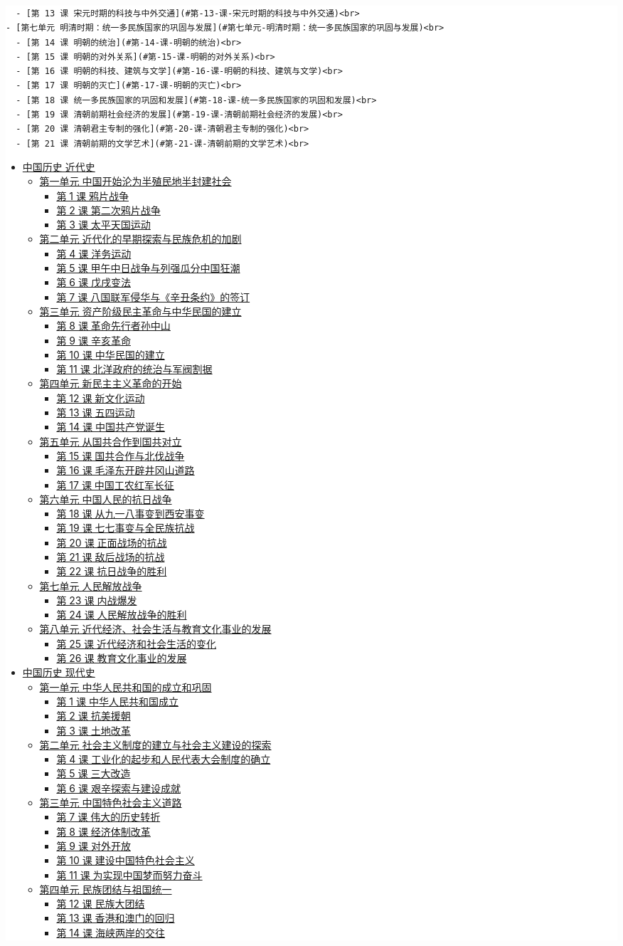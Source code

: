       - [第 13 课 宋元时期的科技与中外交通](#第-13-课-宋元时期的科技与中外交通)<br>
    - [第七单元 明清时期：统一多民族国家的巩固与发展](#第七单元-明清时期：统一多民族国家的巩固与发展)<br>
      - [第 14 课 明朝的统治](#第-14-课-明朝的统治)<br>
      - [第 15 课 明朝的对外关系](#第-15-课-明朝的对外关系)<br>
      - [第 16 课 明朝的科技、建筑与文学](#第-16-课-明朝的科技、建筑与文学)<br>
      - [第 17 课 明朝的灭亡](#第-17-课-明朝的灭亡)<br>
      - [第 18 课 统一多民族国家的巩固和发展](#第-18-课-统一多民族国家的巩固和发展)<br>
      - [第 19 课 清朝前期社会经济的发展](#第-19-课-清朝前期社会经济的发展)<br>
      - [第 20 课 清朝君主专制的强化](#第-20-课-清朝君主专制的强化)<br>
      - [第 21 课 清朝前期的文学艺术](#第-21-课-清朝前期的文学艺术)<br>
  - [中国历史 近代史](#中国历史-近代史)<br>
    - [第一单元 中国开始沦为半殖民地半封建社会](#第一单元-中国开始沦为半殖民地半封建社会)<br>
      - [第 1 课 鸦片战争](#第-1-课-鸦片战争)<br>
      - [第 2 课 第二次鸦片战争](#第-2-课-第二次鸦片战争)<br>
      - [第 3 课 太平天国运动](#第-3-课-太平天国运动)<br>
    - [第二单元 近代化的早期探索与民族危机的加剧](#第二单元-近代化的早期探索与民族危机的加剧)<br>
      - [第 4 课 洋务运动](#第-4-课-洋务运动)<br>
      - [第 5 课 甲午中日战争与列强瓜分中国狂潮](#第-5-课-甲午中日战争与列强瓜分中国狂潮)<br>
      - [第 6 课 戊戌变法](#第-6-课-戊戌变法)<br>
      - [第 7 课 八国联军侵华与《辛丑条约》的签订](#第-7-课-八国联军侵华与《辛丑条约》的签订)<br>
    - [第三单元 资产阶级民主革命与中华民国的建立](#第三单元-资产阶级民主革命与中华民国的建立)<br>
      - [第 8 课 革命先行者孙中山](#第-8-课-革命先行者孙中山)<br>
      - [第 9 课 辛亥革命](#第-9-课-辛亥革命)<br>
      - [第 10 课 中华民国的建立](#第-10-课-中华民国的建立)<br>
      - [第 11 课 北洋政府的统治与军阀割据](#第-11-课-北洋政府的统治与军阀割据)<br>
    - [第四单元 新民主主义革命的开始](#第四单元-新民主主义革命的开始)<br>
      - [第 12 课 新文化运动](#第-12-课-新文化运动)<br>
      - [第 13 课 五四运动](#第-13-课-五四运动)<br>
      - [第 14 课 中国共产党诞生](#第-14-课-中国共产党诞生)<br>
    - [第五单元 从国共合作到国共对立](#第五单元-从国共合作到国共对立)<br>
      - [第 15 课 国共合作与北伐战争](#第-15-课-国共合作与北伐战争)<br>
      - [第 16 课 毛泽东开辟井冈山道路](#第-16-课-毛泽东开辟井冈山道路)<br>
      - [第 17 课 中国工农红军长征](#第-17-课-中国工农红军长征)<br>
    - [第六单元 中国人民的抗日战争](#第六单元-中国人民的抗日战争)<br>
      - [第 18 课 从九一八事变到西安事变](#第-18-课-从九一八事变到西安事变)<br>
      - [第 19 课 七七事变与全民族抗战](#第-19-课-七七事变与全民族抗战)<br>
      - [第 20 课 正面战场的抗战](#第-20-课-正面战场的抗战)<br>
      - [第 21 课 敌后战场的抗战](#第-21-课-敌后战场的抗战)<br>
      - [第 22 课 抗日战争的胜利](#第-22-课-抗日战争的胜利)<br>
    - [第七单元 人民解放战争](#第七单元-人民解放战争)<br>
      - [第 23 课 内战爆发](#第-23-课-内战爆发)<br>
      - [第 24 课 人民解放战争的胜利](#第-24-课-人民解放战争的胜利)<br>
    - [第八单元 近代经济、社会生活与教育文化事业的发展](#第八单元-近代经济、社会生活与教育文化事业的发展)<br>
      - [第 25 课 近代经济和社会生活的变化](#第-25-课-近代经济和社会生活的变化)<br>
      - [第 26 课 教育文化事业的发展](#第-26-课-教育文化事业的发展)<br>
  - [中国历史 现代史](#中国历史-现代史)<br>
    - [第一单元 中华人民共和国的成立和巩固](#第一单元-中华人民共和国的成立和巩固)<br>
      - [第 1 课 中华人民共和国成立](#第-1-课-中华人民共和国成立)<br>
      - [第 2 课 抗美援朝](#第-2-课-抗美援朝)<br>
      - [第 3 课 土地改革](#第-3-课-土地改革)<br>
    - [第二单元 社会主义制度的建立与社会主义建设的探索](#第二单元-社会主义制度的建立与社会主义建设的探索)<br>
      - [第 4 课 工业化的起步和人民代表大会制度的确立](#第-4-课-工业化的起步和人民代表大会制度的确立)<br>
      - [第 5 课 三大改造](#第-5-课-三大改造)<br>
      - [第 6 课 艰辛探索与建设成就](#第-6-课-艰辛探索与建设成就)<br>
    - [第三单元 中国特色社会主义道路](#第三单元-中国特色社会主义道路)<br>
      - [第 7 课 伟大的历史转折](#第-7-课-伟大的历史转折)<br>
      - [第 8 课 经济体制改革](#第-8-课-经济体制改革)<br>
      - [第 9 课 对外开放](#第-9-课-对外开放)<br>
      - [第 10 课 建设中国特色社会主义](#第-10-课-建设中国特色社会主义)<br>
      - [第 11 课 为实现中国梦而努力奋斗](#第-11-课-为实现中国梦而努力奋斗)<br>
    - [第四单元 民族团结与祖国统一](#第四单元-民族团结与祖国统一)<br>
      - [第 12 课 民族大团结](#第-12-课-民族大团结)<br>
      - [第 13 课 香港和澳门的回归](#第-13-课-香港和澳门的回归)<br>
      - [第 14 课 海峡两岸的交往](#第-14-课-海峡两岸的交往)<br>
